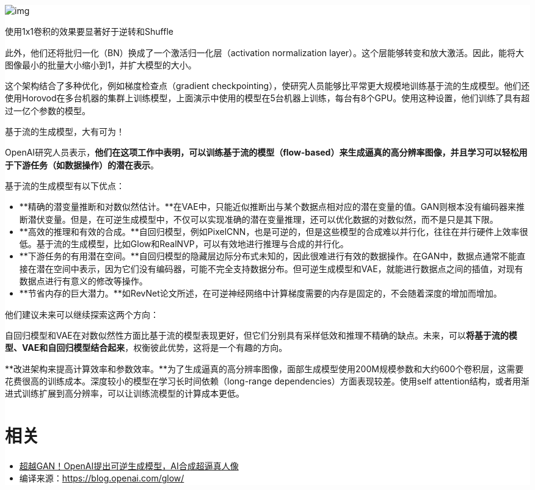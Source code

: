 



![img](https://mmbiz.qpic.cn/mmbiz_png/UicQ7HgWiaUb2HYp4UKftSbPJHOVhwZdMPmtibjic6gEnV1ibhl4ZSTRfhh2hWuR3DLtHXUBrBZgC1MzlZVpbWOjfqA/640?wx_fmt=png&tp=webp&wxfrom=5&wx_lazy=1&wx_co=1)

使用1x1卷积的效果要显著好于逆转和Shuffle



此外，他们还将批归一化（BN）换成了一个激活归一化层（activation normalization layer）。这个层能够转变和放大激活。因此，能将大图像最小的批量大小缩小到1，并扩大模型的大小。



这个架构结合了多种优化，例如梯度检查点（gradient checkpointing），使研究人员能够比平常更大规模地训练基于流的生成模型。他们还使用Horovod在多台机器的集群上训练模型，上面演示中使用的模型在5台机器上训练，每台有8个GPU。使用这种设置，他们训练了具有超过一亿个参数的模型。





基于流的生成模型，大有可为！



OpenAI研究人员表示，**他们在这项工作中表明，可以训练基于流的模型（flow-based）来生成逼真的高分辨率图像，并且学习可以轻松用于下游任务（如数据操作）的潜在表示**。



基于流的生成模型有以下优点：



- **精确的潜变量推断和对数似然估计。**在VAE中，只能近似推断出与某个数据点相对应的潜在变量的值。GAN则根本没有编码器来推断潜伏变量。但是，在可逆生成模型中，不仅可以实现准确的潜在变量推理，还可以优化数据的对数似然，而不是只是其下限。
- **高效的推理和有效的合成。**自回归模型，例如PixelCNN，也是可逆的，但是这些模型的合成难以并行化，往往在并行硬件上效率很低。基于流的生成模型，比如Glow和RealNVP，可以有效地进行推理与合成的并行化。
- **下游任务的有用潜在空间。**自回归模型的隐藏层边际分布式未知的，因此很难进行有效的数据操作。在GAN中，数据点通常不能直接在潜在空间中表示，因为它们没有编码器，可能不完全支持数据分布。但可逆生成模型和VAE，就能进行数据点之间的插值，对现有数据点进行有意义的修改等操作。
- **节省内存的巨大潜力。**如RevNet论文所述，在可逆神经网络中计算梯度需要的内存是固定的，不会随着深度的增加而增加。



他们建议未来可以继续探索这两个方向：



自回归模型和VAE在对数似然性方面比基于流的模型表现更好，但它们分别具有采样低效和推理不精确的缺点。未来，可以**将基于流的模型、VAE和自回归模型结合起来**，权衡彼此优势，这将是一个有趣的方向。



**改进架构来提高计算效率和参数效率。**为了生成逼真的高分辨率图像，面部生成模型使用200M规模参数和大约600个卷积层，这需要花费很高的训练成本。深度较小的模型在学习长时间依赖（long-range dependencies）方面表现较差。使用self attention结构，或者用渐进式训练扩展到高分辨率，可以让训练流模型的计算成本更低。







# 相关

- [超越GAN！OpenAI提出可逆生成模型，AI合成超逼真人像](https://mp.weixin.qq.com/s?__biz=MzI3MTA0MTk1MA==&mid=2652021834&idx=1&sn=b0f32345bb44769207538ef7eb4518cc&chksm=f121d0bbc65659adc71b3df08aec1aeec1b5e994ce6d6956861019bb8499648cc7df1d28bf5d&mpshare=1&scene=1&srcid=0710tPR3SZY5PciTXGSarxdV#rd)
- 编译来源：https://blog.openai.com/glow/
